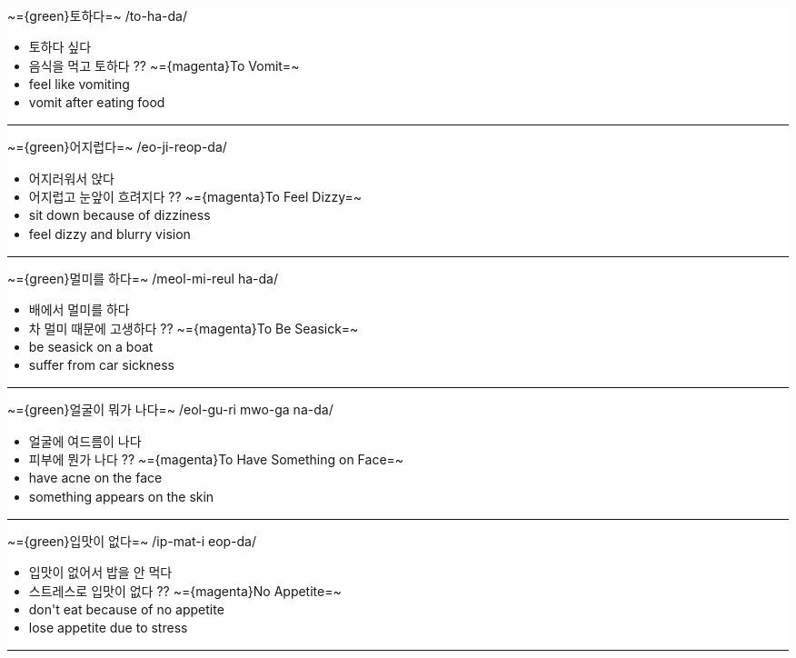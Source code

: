 
~={green}토하다=~
/to-ha-da/
- 토하다 싶다
- 음식을 먹고 토하다
??
~={magenta}To Vomit=~
- feel like vomiting
- vomit after eating food

---

~={green}어지럽다=~
/eo-ji-reop-da/
- 어지러워서 앉다
- 어지럽고 눈앞이 흐려지다
??
~={magenta}To Feel Dizzy=~
- sit down because of dizziness
- feel dizzy and blurry vision

---

~={green}멀미를 하다=~
/meol-mi-reul ha-da/
- 배에서 멀미를 하다
- 차 멀미 때문에 고생하다
??
~={magenta}To Be Seasick=~
- be seasick on a boat
- suffer from car sickness

---

~={green}얼굴이 뭐가 나다=~
/eol-gu-ri mwo-ga na-da/
- 얼굴에 여드름이 나다
- 피부에 뭔가 나다
??
~={magenta}To Have Something on Face=~
- have acne on the face
- something appears on the skin

---

~={green}입맛이 없다=~
/ip-mat-i eop-da/
- 입맛이 없어서 밥을 안 먹다
- 스트레스로 입맛이 없다
??
~={magenta}No Appetite=~
- don't eat because of no appetite
- lose appetite due to stress

---
